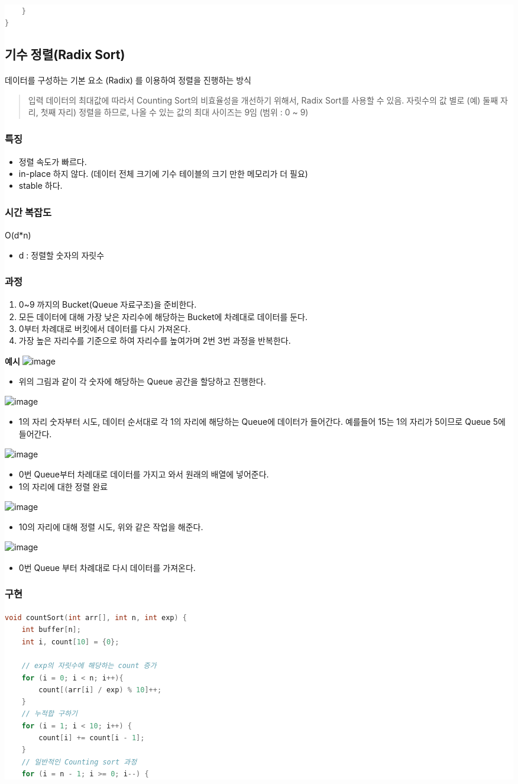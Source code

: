 ```cpp
    }
}
```
## 기수 정렬(Radix Sort)
데이터를 구성하는 기본 요소 (Radix) 를 이용하여 정렬을 진행하는 방식

> 입력 데이터의 최대값에 따라서 Counting Sort의 비효율성을 개선하기 위해서, Radix Sort를 사용할 수 있음. 자릿수의 값 별로 (예) 둘째 자리, 첫째 자리) 정렬을 하므로, 나올 수 있는 값의 최대 사이즈는 9임 (범위 : 0 ~ 9)


### 특징
+ 정렬 속도가 빠르다.
+ in-place 하지 않다. (데이터 전체 크기에 기수 테이블의 크기 만한 메모리가 더 필요)
+ stable 하다.

### 시간 복잡도
O(d*n)
+ d : 정렬할 숫자의 자릿수

### 과정
1. 0~9 까지의 Bucket(Queue 자료구조)을 준비한다.
2. 모든 데이터에 대해 가장 낮은 자리수에 해당하는 Bucket에 차례대로 데이터를 둔다.
3. 0부터 차례대로 버킷에서 데이터를 다시 가져온다.
4. 가장 높은 자리수를 기준으로 하여 자리수를 높여가며 2번 3번 과정을 반복한다.

**예시**
![image](https://user-images.githubusercontent.com/33089715/116962708-afae8000-ace1-11eb-8a0f-925c77c91da6.png)

+ 위의 그림과 같이 각 숫자에 해당하는 Queue 공간을 할당하고 진행한다.

![image](https://user-images.githubusercontent.com/33089715/116962737-c9e85e00-ace1-11eb-854a-c84223b3edd2.png)

+ 1의 자리 숫자부터 시도, 데이터 순서대로 각 1의 자리에 해당하는 Queue에 데이터가 들어간다. 예를들어 15는 1의 자리가 5이므로 Queue 5에 들어간다.

![image](https://user-images.githubusercontent.com/33089715/116962743-d40a5c80-ace1-11eb-9506-9f34e9d65865.png)

+ 0번 Queue부터 차례대로 데이터를 가지고 와서 원래의 배열에 넣어준다.
+ 1의 자리에 대한 정렬 완료

![image](https://user-images.githubusercontent.com/33089715/116962749-d79de380-ace1-11eb-9314-c6413ed78a0a.png)

+ 10의 자리에 대해 정렬 시도, 위와 같은 작업을 해준다.

![image](https://user-images.githubusercontent.com/33089715/116962754-db316a80-ace1-11eb-9bdf-0a877b332cf3.png)

+ 0번 Queue 부터 차례대로 다시 데이터를 가져온다.


### 구현
```cpp
void countSort(int arr[], int n, int exp) {
	int buffer[n];
    int i, count[10] = {0};
    
    // exp의 자릿수에 해당하는 count 증가
    for (i = 0; i < n; i++){
        count[(arr[i] / exp) % 10]++;
    }
    // 누적합 구하기
    for (i = 1; i < 10; i++) {
        count[i] += count[i - 1];
    }
    // 일반적인 Counting sort 과정
    for (i = n - 1; i >= 0; i--) {
```